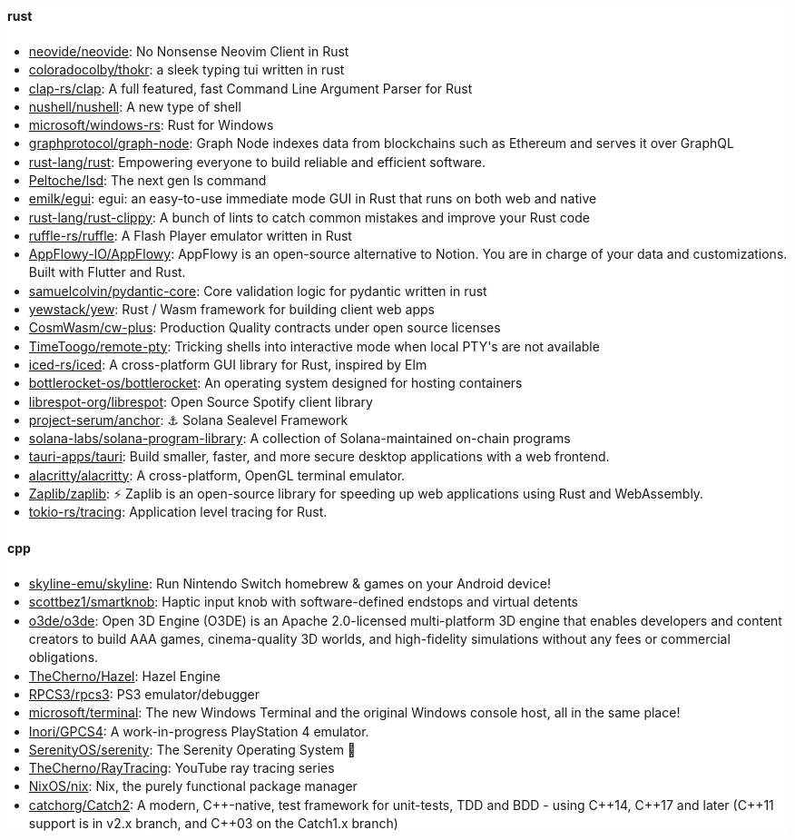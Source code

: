 #### rust
* [neovide/neovide](https://github.com/neovide/neovide): No Nonsense Neovim Client in Rust
* [coloradocolby/thokr](https://github.com/coloradocolby/thokr): a sleek typing tui written in rust
* [clap-rs/clap](https://github.com/clap-rs/clap): A full featured, fast Command Line Argument Parser for Rust
* [nushell/nushell](https://github.com/nushell/nushell): A new type of shell
* [microsoft/windows-rs](https://github.com/microsoft/windows-rs): Rust for Windows
* [graphprotocol/graph-node](https://github.com/graphprotocol/graph-node): Graph Node indexes data from blockchains such as Ethereum and serves it over GraphQL
* [rust-lang/rust](https://github.com/rust-lang/rust): Empowering everyone to build reliable and efficient software.
* [Peltoche/lsd](https://github.com/Peltoche/lsd): The next gen ls command
* [emilk/egui](https://github.com/emilk/egui): egui: an easy-to-use immediate mode GUI in Rust that runs on both web and native
* [rust-lang/rust-clippy](https://github.com/rust-lang/rust-clippy): A bunch of lints to catch common mistakes and improve your Rust code
* [ruffle-rs/ruffle](https://github.com/ruffle-rs/ruffle): A Flash Player emulator written in Rust
* [AppFlowy-IO/AppFlowy](https://github.com/AppFlowy-IO/AppFlowy): AppFlowy is an open-source alternative to Notion. You are in charge of your data and customizations. Built with Flutter and Rust.
* [samuelcolvin/pydantic-core](https://github.com/samuelcolvin/pydantic-core): Core validation logic for pydantic written in rust
* [yewstack/yew](https://github.com/yewstack/yew): Rust / Wasm framework for building client web apps
* [CosmWasm/cw-plus](https://github.com/CosmWasm/cw-plus): Production Quality contracts under open source licenses
* [TimeToogo/remote-pty](https://github.com/TimeToogo/remote-pty): Tricking shells into interactive mode when local PTY's are not available
* [iced-rs/iced](https://github.com/iced-rs/iced): A cross-platform GUI library for Rust, inspired by Elm
* [bottlerocket-os/bottlerocket](https://github.com/bottlerocket-os/bottlerocket): An operating system designed for hosting containers
* [librespot-org/librespot](https://github.com/librespot-org/librespot): Open Source Spotify client library
* [project-serum/anchor](https://github.com/project-serum/anchor): ⚓ Solana Sealevel Framework
* [solana-labs/solana-program-library](https://github.com/solana-labs/solana-program-library): A collection of Solana-maintained on-chain programs
* [tauri-apps/tauri](https://github.com/tauri-apps/tauri): Build smaller, faster, and more secure desktop applications with a web frontend.
* [alacritty/alacritty](https://github.com/alacritty/alacritty): A cross-platform, OpenGL terminal emulator.
* [Zaplib/zaplib](https://github.com/Zaplib/zaplib): ⚡ Zaplib is an open-source library for speeding up web applications using Rust and WebAssembly.
* [tokio-rs/tracing](https://github.com/tokio-rs/tracing): Application level tracing for Rust.

#### cpp
* [skyline-emu/skyline](https://github.com/skyline-emu/skyline): Run Nintendo Switch homebrew & games on your Android device!
* [scottbez1/smartknob](https://github.com/scottbez1/smartknob): Haptic input knob with software-defined endstops and virtual detents
* [o3de/o3de](https://github.com/o3de/o3de): Open 3D Engine (O3DE) is an Apache 2.0-licensed multi-platform 3D engine that enables developers and content creators to build AAA games, cinema-quality 3D worlds, and high-fidelity simulations without any fees or commercial obligations.
* [TheCherno/Hazel](https://github.com/TheCherno/Hazel): Hazel Engine
* [RPCS3/rpcs3](https://github.com/RPCS3/rpcs3): PS3 emulator/debugger
* [microsoft/terminal](https://github.com/microsoft/terminal): The new Windows Terminal and the original Windows console host, all in the same place!
* [Inori/GPCS4](https://github.com/Inori/GPCS4): A work-in-progress PlayStation 4 emulator.
* [SerenityOS/serenity](https://github.com/SerenityOS/serenity): The Serenity Operating System 🐞
* [TheCherno/RayTracing](https://github.com/TheCherno/RayTracing): YouTube ray tracing series
* [NixOS/nix](https://github.com/NixOS/nix): Nix, the purely functional package manager
* [catchorg/Catch2](https://github.com/catchorg/Catch2): A modern, C++-native, test framework for unit-tests, TDD and BDD - using C++14, C++17 and later (C++11 support is in v2.x branch, and C++03 on the Catch1.x branch)